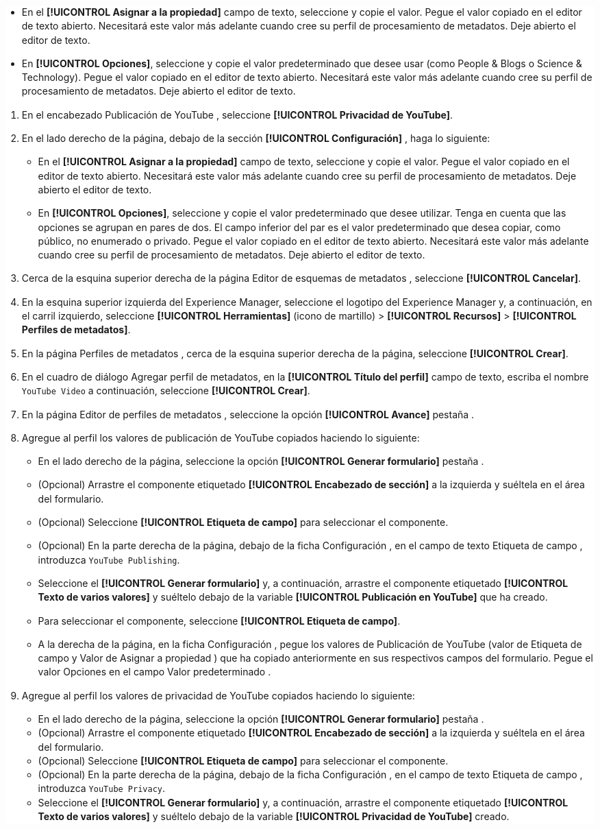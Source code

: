   * En el **[!UICONTROL Asignar a la propiedad]** campo de texto, seleccione y copie el valor.
Pegue el valor copiado en el editor de texto abierto. Necesitará este valor más adelante cuando cree su perfil de procesamiento de metadatos. Deje abierto el editor de texto.

   * En **[!UICONTROL Opciones]**, seleccione y copie el valor predeterminado que desee usar (como People &amp; Blogs o Science &amp; Technology).
Pegue el valor copiado en el editor de texto abierto. Necesitará este valor más adelante cuando cree su perfil de procesamiento de metadatos. Deje abierto el editor de texto.

1. En el encabezado Publicación de YouTube , seleccione **[!UICONTROL Privacidad de YouTube]**.
1. En el lado derecho de la página, debajo de la sección **[!UICONTROL Configuración]** , haga lo siguiente:

   * En el **[!UICONTROL Asignar a la propiedad]** campo de texto, seleccione y copie el valor.
Pegue el valor copiado en el editor de texto abierto. Necesitará este valor más adelante cuando cree su perfil de procesamiento de metadatos. Deje abierto el editor de texto.

   * En **[!UICONTROL Opciones]**, seleccione y copie el valor predeterminado que desee utilizar. Tenga en cuenta que las opciones se agrupan en pares de dos. El campo inferior del par es el valor predeterminado que desea copiar, como público, no enumerado o privado.
Pegue el valor copiado en el editor de texto abierto. Necesitará este valor más adelante cuando cree su perfil de procesamiento de metadatos. Deje abierto el editor de texto.

1. Cerca de la esquina superior derecha de la página Editor de esquemas de metadatos , seleccione **[!UICONTROL Cancelar]**.
1. En la esquina superior izquierda del Experience Manager, seleccione el logotipo del Experience Manager y, a continuación, en el carril izquierdo, seleccione **[!UICONTROL Herramientas]** (icono de martillo) > **[!UICONTROL Recursos]** > **[!UICONTROL Perfiles de metadatos]**.

1. En la página Perfiles de metadatos , cerca de la esquina superior derecha de la página, seleccione **[!UICONTROL Crear]**.
1. En el cuadro de diálogo Agregar perfil de metadatos, en la **[!UICONTROL Título del perfil]** campo de texto, escriba el nombre `YouTube Video` a continuación, seleccione **[!UICONTROL Crear]**.
1. En la página Editor de perfiles de metadatos , seleccione la opción **[!UICONTROL Avance]** pestaña .
1. Agregue al perfil los valores de publicación de YouTube copiados haciendo lo siguiente:

   * En el lado derecho de la página, seleccione la opción **[!UICONTROL Generar formulario]** pestaña .
   * (Opcional) Arrastre el componente etiquetado **[!UICONTROL Encabezado de sección]** a la izquierda y suéltela en el área del formulario.
   * (Opcional) Seleccione **[!UICONTROL Etiqueta de campo]** para seleccionar el componente.
   * (Opcional) En la parte derecha de la página, debajo de la ficha Configuración , en el campo de texto Etiqueta de campo , introduzca `YouTube Publishing`.
   * Seleccione el **[!UICONTROL Generar formulario]** y, a continuación, arrastre el componente etiquetado **[!UICONTROL Texto de varios valores]** y suéltelo debajo de la variable **[!UICONTROL Publicación en YouTube]** que ha creado.

   * Para seleccionar el componente, seleccione **[!UICONTROL Etiqueta de campo]**.
   * A la derecha de la página, en la ficha Configuración , pegue los valores de Publicación de YouTube (valor de Etiqueta de campo y Valor de Asignar a propiedad ) que ha copiado anteriormente en sus respectivos campos del formulario. Pegue el valor Opciones en el campo Valor predeterminado .

1. Agregue al perfil los valores de privacidad de YouTube copiados haciendo lo siguiente:

   * En el lado derecho de la página, seleccione la opción **[!UICONTROL Generar formulario]** pestaña .
   * (Opcional) Arrastre el componente etiquetado **[!UICONTROL Encabezado de sección]** a la izquierda y suéltela en el área del formulario.
   * (Opcional) Seleccione **[!UICONTROL Etiqueta de campo]** para seleccionar el componente.
   * (Opcional) En la parte derecha de la página, debajo de la ficha Configuración , en el campo de texto Etiqueta de campo , introduzca `YouTube Privacy`.
   * Seleccione el **[!UICONTROL Generar formulario]** y, a continuación, arrastre el componente etiquetado **[!UICONTROL Texto de varios valores]** y suéltelo debajo de la variable **[!UICONTROL Privacidad de YouTube]** creado.
